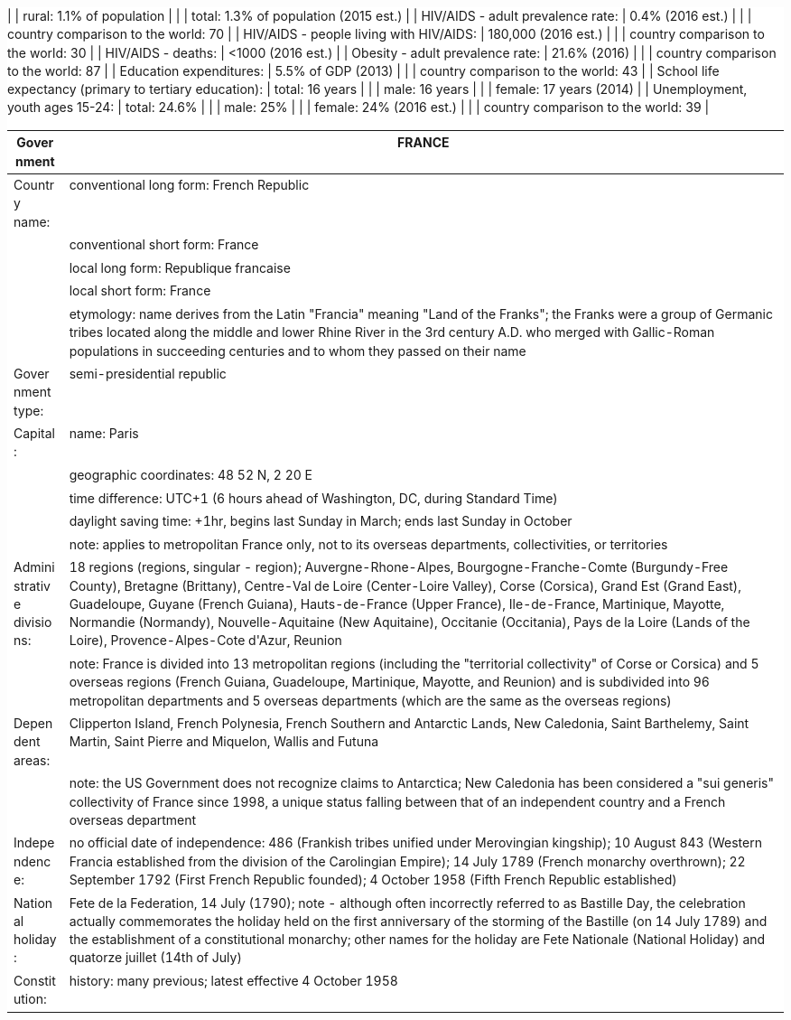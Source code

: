 | | rural: 1.1% of population |
| | total: 1.3% of population (2015 est.) |
| HIV/AIDS - adult prevalence rate: | 0.4% (2016 est.) |
| | country comparison to the world: 70 |
| HIV/AIDS - people living with HIV/AIDS: | 180,000 (2016 est.) |
| | country comparison to the world: 30 |
| HIV/AIDS - deaths: | <1000 (2016 est.) |
| Obesity - adult prevalence rate: | 21.6% (2016) |
| | country comparison to the world: 87 |
| Education expenditures: | 5.5% of GDP (2013) |
| | country comparison to the world: 43 |
| School life expectancy (primary to tertiary education): | total: 16 years |
| | male: 16 years |
| | female: 17 years (2014) |
| Unemployment, youth ages 15-24: | total: 24.6% |
| | male: 25% |
| | female: 24% (2016 est.) |
| | country comparison to the world: 39 |

| Government | FRANCE |
| --- | --- |
| Country name: | conventional long form: French Republic |
| | conventional short form: France |
| | local long form: Republique francaise |
| | local short form: France |
| | etymology: name derives from the Latin "Francia" meaning "Land of the Franks"; the Franks were a group of Germanic tribes located along the middle and lower Rhine River in the 3rd century A.D. who merged with Gallic-Roman populations in succeeding centuries and to whom they passed on their name |
| Government type: | semi-presidential republic |
| Capital: | name: Paris |
| | geographic coordinates: 48 52 N, 2 20 E |
| | time difference: UTC+1 (6 hours ahead of Washington, DC, during Standard Time) |
| | daylight saving time: +1hr, begins last Sunday in March; ends last Sunday in October |
| | note: applies to metropolitan France only, not to its overseas departments, collectivities, or territories |
| Administrative divisions: | 18 regions (regions, singular - region); Auvergne-Rhone-Alpes, Bourgogne-Franche-Comte (Burgundy-Free County), Bretagne (Brittany), Centre-Val de Loire (Center-Loire Valley), Corse (Corsica), Grand Est (Grand East), Guadeloupe, Guyane (French Guiana), Hauts-de-France (Upper France), Ile-de-France, Martinique, Mayotte, Normandie (Normandy), Nouvelle-Aquitaine (New Aquitaine), Occitanie (Occitania), Pays de la Loire (Lands of the Loire), Provence-Alpes-Cote d'Azur, Reunion |
| | note: France is divided into 13 metropolitan regions (including the "territorial collectivity" of Corse or Corsica) and 5 overseas regions (French Guiana, Guadeloupe, Martinique, Mayotte, and Reunion) and is subdivided into 96 metropolitan departments and 5 overseas departments (which are the same as the overseas regions) |
| Dependent areas: | Clipperton Island, French Polynesia, French Southern and Antarctic Lands, New Caledonia, Saint Barthelemy, Saint Martin, Saint Pierre and Miquelon, Wallis and Futuna |
| | note: the US Government does not recognize claims to Antarctica; New Caledonia has been considered a "sui generis" collectivity of France since 1998, a unique status falling between that of an independent country and a French overseas department |
| Independence: | no official date of independence: 486 (Frankish tribes unified under Merovingian kingship); 10 August 843 (Western Francia established from the division of the Carolingian Empire); 14 July 1789 (French monarchy overthrown); 22 September 1792 (First French Republic founded); 4 October 1958 (Fifth French Republic established) |
| National holiday: | Fete de la Federation, 14 July (1790); note - although often incorrectly referred to as Bastille Day, the celebration actually commemorates the holiday held on the first anniversary of the storming of the Bastille (on 14 July 1789) and the establishment of a constitutional monarchy; other names for the holiday are Fete Nationale (National Holiday) and quatorze juillet (14th of July) |
| Constitution: | history: many previous; latest effective 4 October 1958 |